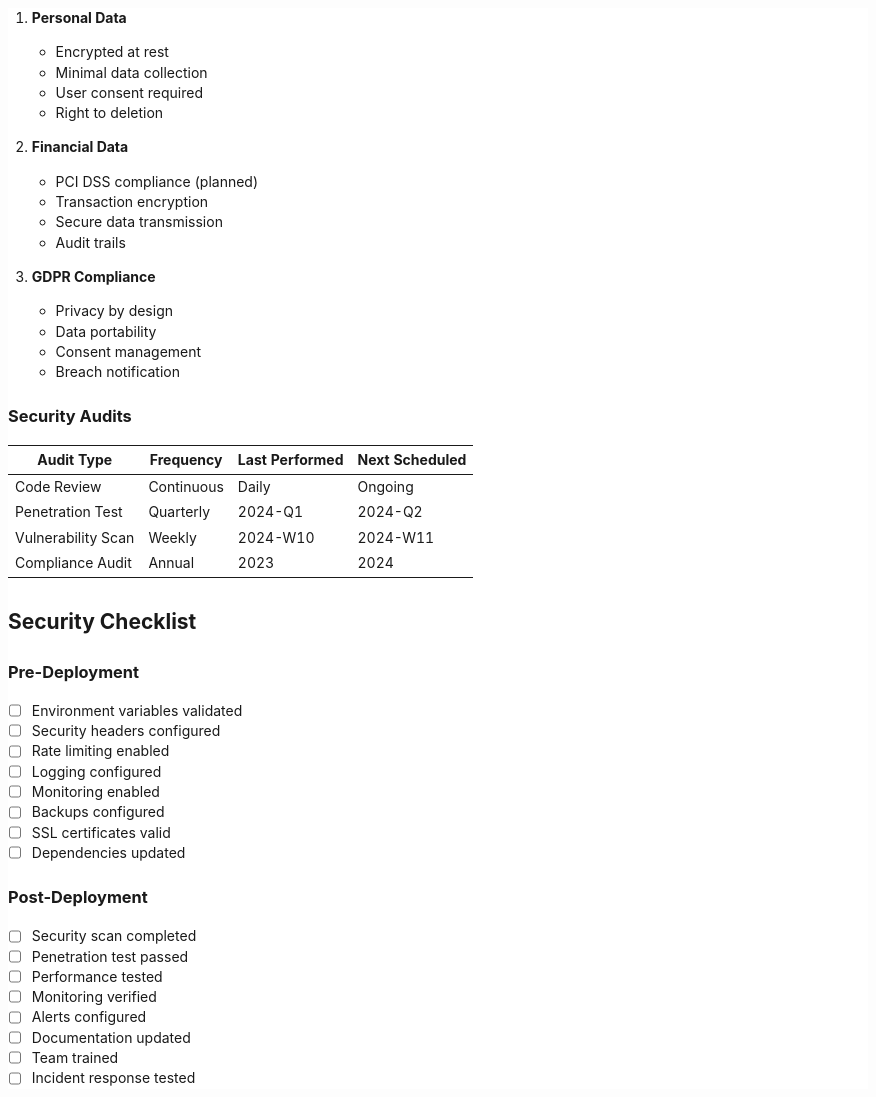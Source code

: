 1. **Personal Data**
   - Encrypted at rest
   - Minimal data collection
   - User consent required
   - Right to deletion

2. **Financial Data**
   - PCI DSS compliance (planned)
   - Transaction encryption
   - Secure data transmission
   - Audit trails

3. **GDPR Compliance**
   - Privacy by design
   - Data portability
   - Consent management
   - Breach notification

### Security Audits

| Audit Type | Frequency | Last Performed | Next Scheduled |
|------------|-----------|----------------|----------------|
| Code Review | Continuous | Daily | Ongoing |
| Penetration Test | Quarterly | 2024-Q1 | 2024-Q2 |
| Vulnerability Scan | Weekly | 2024-W10 | 2024-W11 |
| Compliance Audit | Annual | 2023 | 2024 |

## Security Checklist

### Pre-Deployment

- [ ] Environment variables validated
- [ ] Security headers configured
- [ ] Rate limiting enabled
- [ ] Logging configured
- [ ] Monitoring enabled
- [ ] Backups configured
- [ ] SSL certificates valid
- [ ] Dependencies updated

### Post-Deployment

- [ ] Security scan completed
- [ ] Penetration test passed
- [ ] Performance tested
- [ ] Monitoring verified
- [ ] Alerts configured
- [ ] Documentation updated
- [ ] Team trained
- [ ] Incident response tested
